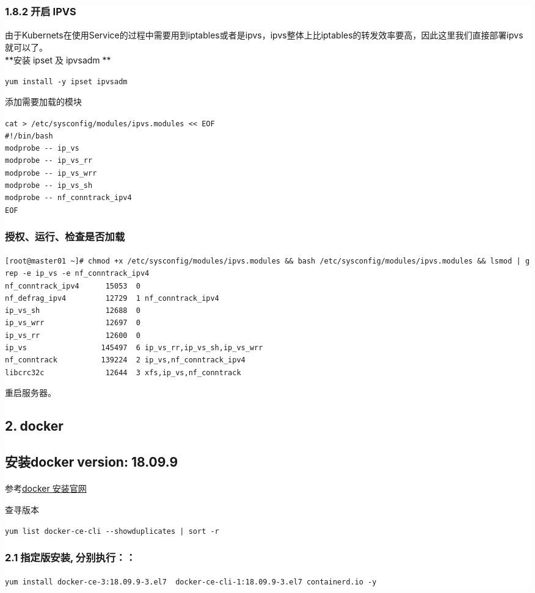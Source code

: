 
### 1.8.2 开启 IPVS  

由于Kubernets在使用Service的过程中需要用到iptables或者是ipvs，ipvs整体上比iptables的转发效率要高，因此这里我们直接部署ipvs就可以了。  
 **安装 ipset 及 ipvsadm **  
```
yum install -y ipset ipvsadm
```
添加需要加载的模块  
```
cat > /etc/sysconfig/modules/ipvs.modules << EOF
#!/bin/bash
modprobe -- ip_vs
modprobe -- ip_vs_rr
modprobe -- ip_vs_wrr
modprobe -- ip_vs_sh
modprobe -- nf_conntrack_ipv4
EOF
```

### 授权、运行、检查是否加载
```
[root@master01 ~]# chmod +x /etc/sysconfig/modules/ipvs.modules && bash /etc/sysconfig/modules/ipvs.modules && lsmod | grep -e ip_vs -e nf_conntrack_ipv4
nf_conntrack_ipv4      15053  0
nf_defrag_ipv4         12729  1 nf_conntrack_ipv4
ip_vs_sh               12688  0
ip_vs_wrr              12697  0
ip_vs_rr               12600  0
ip_vs                 145497  6 ip_vs_rr,ip_vs_sh,ip_vs_wrr
nf_conntrack          139224  2 ip_vs,nf_conntrack_ipv4
libcrc32c              12644  3 xfs,ip_vs,nf_conntrack

```

重启服务器。

## 2. docker 

 ## 安装docker version:  18.09.9



 参考[docker 安装官网](https://docs.docker.com/engine/install/centos/)  

查寻版本
```
yum list docker-ce-cli --showduplicates | sort -r
```

###  2.1  指定版安装, 分别执行：：

```
yum install docker-ce-3:18.09.9-3.el7  docker-ce-cli-1:18.09.9-3.el7 containerd.io -y

```
